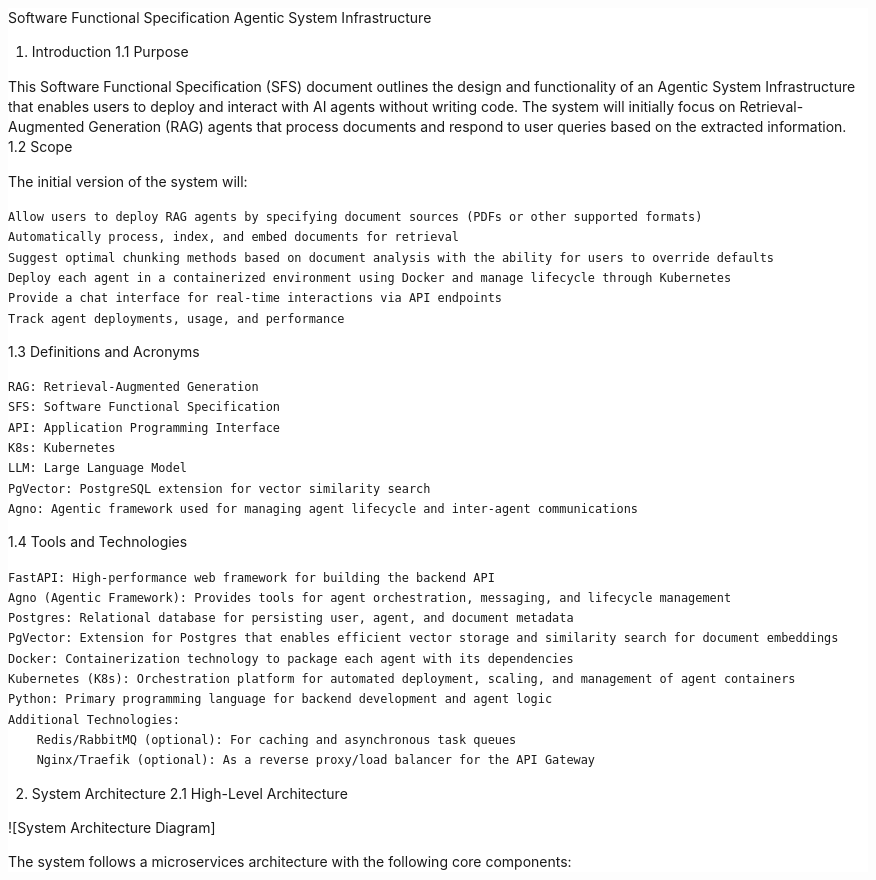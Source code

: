
Software Functional Specification
Agentic System Infrastructure
1. Introduction
1.1 Purpose

This Software Functional Specification (SFS) document outlines the design and functionality of an Agentic System Infrastructure that enables users to deploy and interact with AI agents without writing code. The system will initially focus on Retrieval-Augmented Generation (RAG) agents that process documents and respond to user queries based on the extracted information.
1.2 Scope

The initial version of the system will:

    Allow users to deploy RAG agents by specifying document sources (PDFs or other supported formats)
    Automatically process, index, and embed documents for retrieval
    Suggest optimal chunking methods based on document analysis with the ability for users to override defaults
    Deploy each agent in a containerized environment using Docker and manage lifecycle through Kubernetes
    Provide a chat interface for real-time interactions via API endpoints
    Track agent deployments, usage, and performance

1.3 Definitions and Acronyms

    RAG: Retrieval-Augmented Generation
    SFS: Software Functional Specification
    API: Application Programming Interface
    K8s: Kubernetes
    LLM: Large Language Model
    PgVector: PostgreSQL extension for vector similarity search
    Agno: Agentic framework used for managing agent lifecycle and inter-agent communications

1.4 Tools and Technologies

    FastAPI: High-performance web framework for building the backend API
    Agno (Agentic Framework): Provides tools for agent orchestration, messaging, and lifecycle management
    Postgres: Relational database for persisting user, agent, and document metadata
    PgVector: Extension for Postgres that enables efficient vector storage and similarity search for document embeddings
    Docker: Containerization technology to package each agent with its dependencies
    Kubernetes (K8s): Orchestration platform for automated deployment, scaling, and management of agent containers
    Python: Primary programming language for backend development and agent logic
    Additional Technologies:
        Redis/RabbitMQ (optional): For caching and asynchronous task queues
        Nginx/Traefik (optional): As a reverse proxy/load balancer for the API Gateway

2. System Architecture
2.1 High-Level Architecture

![System Architecture Diagram]

The system follows a microservices architecture with the following core components:
